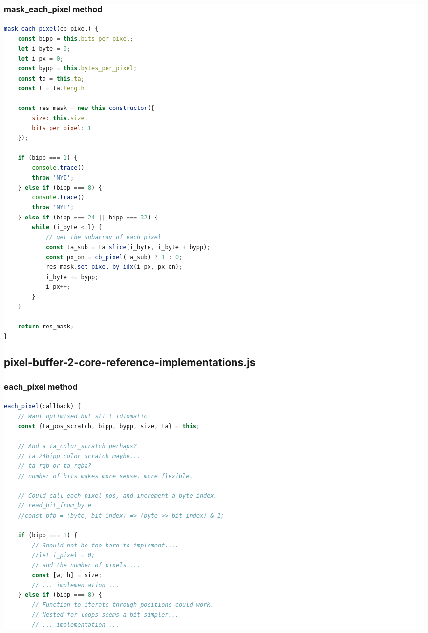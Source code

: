 ### mask_each_pixel method
```javascript
mask_each_pixel(cb_pixel) {
    const bipp = this.bits_per_pixel;
    let i_byte = 0;
    let i_px = 0;
    const bypp = this.bytes_per_pixel;
    const ta = this.ta;
    const l = ta.length;

    const res_mask = new this.constructor({
        size: this.size,
        bits_per_pixel: 1
    });

    if (bipp === 1) {
        console.trace();
        throw 'NYI';
    } else if (bipp === 8) {
        console.trace();
        throw 'NYI';
    } else if (bipp === 24 || bipp === 32) {
        while (i_byte < l) {
            // get the subarray of each pixel
            const ta_sub = ta.slice(i_byte, i_byte + bypp);
            const px_on = cb_pixel(ta_sub) ? 1 : 0;
            res_mask.set_pixel_by_idx(i_px, px_on);
            i_byte += bypp;
            i_px++;
        }
    }
    
    return res_mask;
}
```

## pixel-buffer-2-core-reference-implementations.js

### each_pixel method
```javascript
each_pixel(callback) {
    // Want optimised but still idiomatic
    const {ta_pos_scratch, bipp, bypp, size, ta} = this;

    // And a ta_color_scratch perhaps?
    // ta_24bipp_color_scratch maybe...
    // ta_rgb or ta_rgba?
    // number of bits makes more sense. more flexible.

    // Could call each_pixel_pos, and increment a byte index.
    // read_bit_from_byte
    //const bfb = (byte, bit_index) => (byte >> bit_index) & 1;

    if (bipp === 1) {
        // Should not be too hard to implement....
        //let i_pixel = 0;
        // and the number of pixels....
        const [w, h] = size;
        // ... implementation ...
    } else if (bipp === 8) {
        // Function to iterate through positions could work.
        // Nested for loops seems a bit simpler...
        // ... implementation ...
```